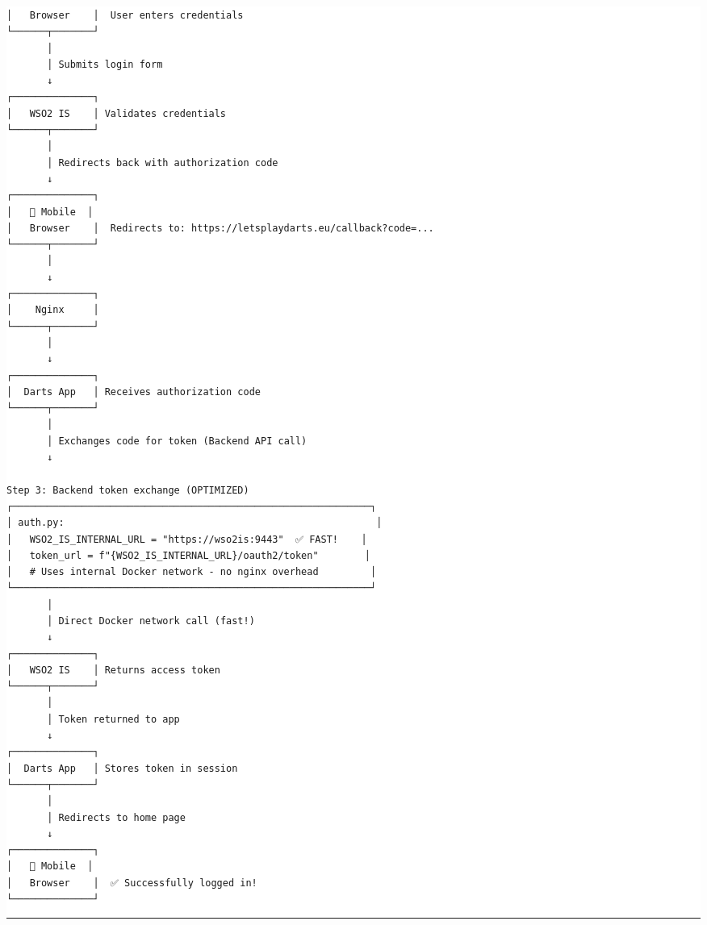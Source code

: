 ```
│   Browser    │  User enters credentials
└──────┬───────┘
       │
       │ Submits login form
       ↓
┌──────────────┐
│   WSO2 IS    │ Validates credentials
└──────┬───────┘
       │
       │ Redirects back with authorization code
       ↓
┌──────────────┐
│   📱 Mobile  │
│   Browser    │  Redirects to: https://letsplaydarts.eu/callback?code=...
└──────┬───────┘
       │
       ↓
┌──────────────┐
│    Nginx     │
└──────┬───────┘
       │
       ↓
┌──────────────┐
│  Darts App   │ Receives authorization code
└──────┬───────┘
       │
       │ Exchanges code for token (Backend API call)
       ↓

Step 3: Backend token exchange (OPTIMIZED)
┌──────────────────────────────────────────────────────────────┐
│ auth.py:                                                      │
│   WSO2_IS_INTERNAL_URL = "https://wso2is:9443"  ✅ FAST!    │
│   token_url = f"{WSO2_IS_INTERNAL_URL}/oauth2/token"        │
│   # Uses internal Docker network - no nginx overhead         │
└──────────────────────────────────────────────────────────────┘
       │
       │ Direct Docker network call (fast!)
       ↓
┌──────────────┐
│   WSO2 IS    │ Returns access token
└──────┬───────┘
       │
       │ Token returned to app
       ↓
┌──────────────┐
│  Darts App   │ Stores token in session
└──────┬───────┘
       │
       │ Redirects to home page
       ↓
┌──────────────┐
│   📱 Mobile  │
│   Browser    │  ✅ Successfully logged in!
└──────────────┘
```

---